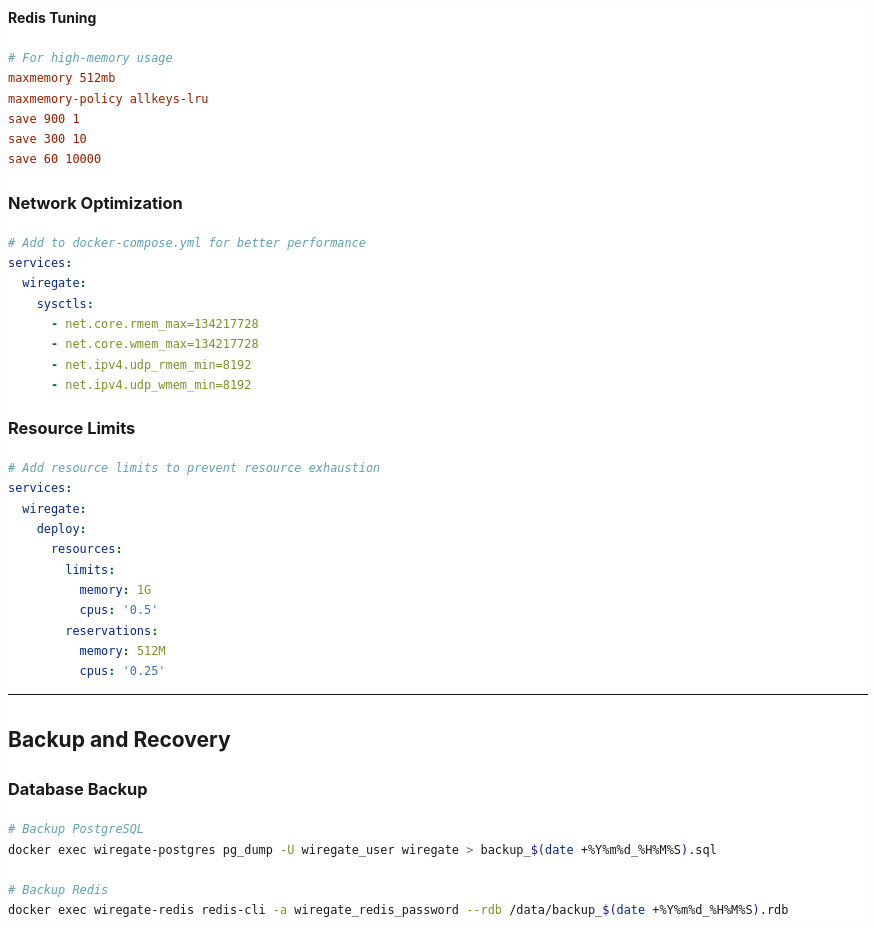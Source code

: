 #### Redis Tuning
```ini
# For high-memory usage
maxmemory 512mb
maxmemory-policy allkeys-lru
save 900 1
save 300 10
save 60 10000
```

### Network Optimization

```yaml
# Add to docker-compose.yml for better performance
services:
  wiregate:
    sysctls:
      - net.core.rmem_max=134217728
      - net.core.wmem_max=134217728
      - net.ipv4.udp_rmem_min=8192
      - net.ipv4.udp_wmem_min=8192
```

### Resource Limits

```yaml
# Add resource limits to prevent resource exhaustion
services:
  wiregate:
    deploy:
      resources:
        limits:
          memory: 1G
          cpus: '0.5'
        reservations:
          memory: 512M
          cpus: '0.25'
```

---

## Backup and Recovery

### Database Backup

```bash
# Backup PostgreSQL
docker exec wiregate-postgres pg_dump -U wiregate_user wiregate > backup_$(date +%Y%m%d_%H%M%S).sql

# Backup Redis
docker exec wiregate-redis redis-cli -a wiregate_redis_password --rdb /data/backup_$(date +%Y%m%d_%H%M%S).rdb
```
